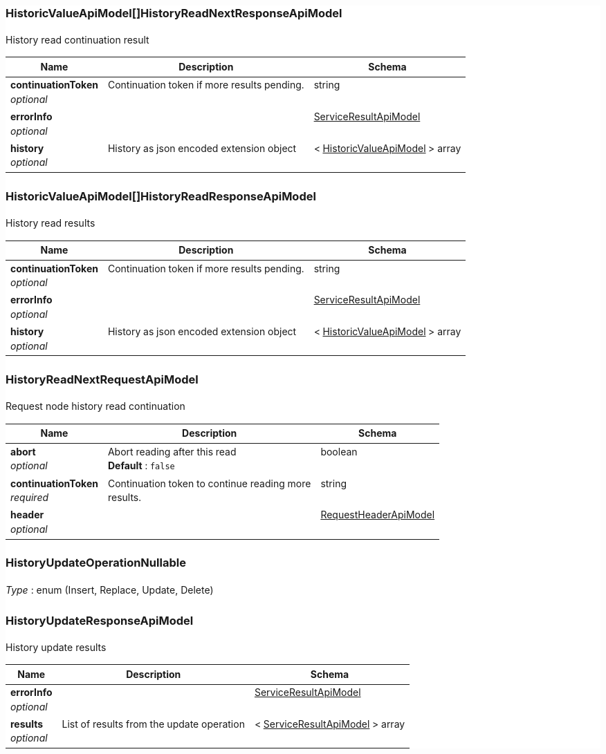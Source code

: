 
<a name="historicvalueapimodel-historyreadnextresponseapimodel"></a>
### HistoricValueApiModel[]HistoryReadNextResponseApiModel
History read continuation result


|Name|Description|Schema|
|---|---|---|
|**continuationToken**  <br>*optional*|Continuation token if more results pending.|string|
|**errorInfo**  <br>*optional*||[ServiceResultApiModel](definitions.md#serviceresultapimodel)|
|**history**  <br>*optional*|History as json encoded extension object|< [HistoricValueApiModel](definitions.md#historicvalueapimodel) > array|


<a name="historicvalueapimodel-historyreadresponseapimodel"></a>
### HistoricValueApiModel[]HistoryReadResponseApiModel
History read results


|Name|Description|Schema|
|---|---|---|
|**continuationToken**  <br>*optional*|Continuation token if more results pending.|string|
|**errorInfo**  <br>*optional*||[ServiceResultApiModel](definitions.md#serviceresultapimodel)|
|**history**  <br>*optional*|History as json encoded extension object|< [HistoricValueApiModel](definitions.md#historicvalueapimodel) > array|


<a name="historyreadnextrequestapimodel"></a>
### HistoryReadNextRequestApiModel
Request node history read continuation


|Name|Description|Schema|
|---|---|---|
|**abort**  <br>*optional*|Abort reading after this read  <br>**Default** : `false`|boolean|
|**continuationToken**  <br>*required*|Continuation token to continue reading more<br>results.|string|
|**header**  <br>*optional*||[RequestHeaderApiModel](definitions.md#requestheaderapimodel)|


<a name="historyupdateoperationnullable"></a>
### HistoryUpdateOperationNullable
*Type* : enum (Insert, Replace, Update, Delete)


<a name="historyupdateresponseapimodel"></a>
### HistoryUpdateResponseApiModel
History update results


|Name|Description|Schema|
|---|---|---|
|**errorInfo**  <br>*optional*||[ServiceResultApiModel](definitions.md#serviceresultapimodel)|
|**results**  <br>*optional*|List of results from the update operation|< [ServiceResultApiModel](definitions.md#serviceresultapimodel) > array|
